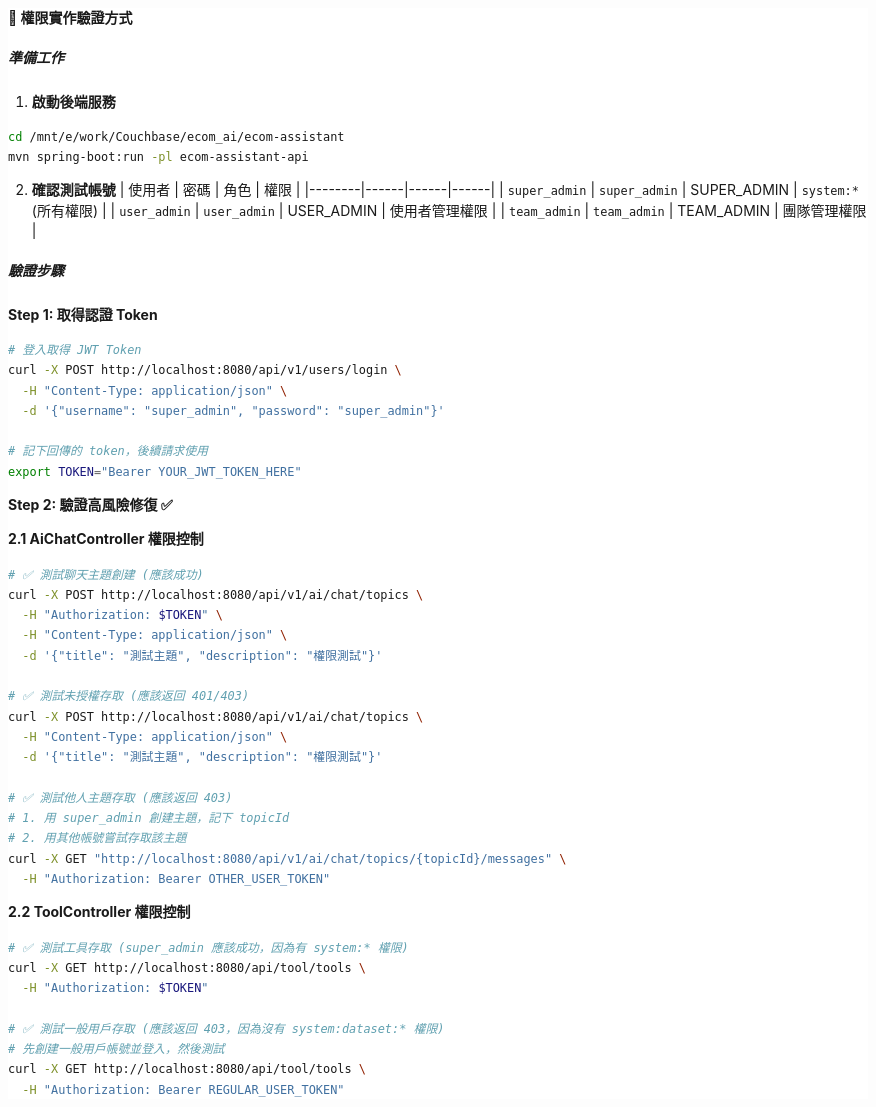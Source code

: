 #### **🧪 權限實作驗證方式**

##### **準備工作**
1. **啟動後端服務**
```bash
cd /mnt/e/work/Couchbase/ecom_ai/ecom-assistant
mvn spring-boot:run -pl ecom-assistant-api
```

2. **確認測試帳號**
| 使用者 | 密碼 | 角色 | 權限 |
|--------|------|------|------|
| `super_admin` | `super_admin` | SUPER_ADMIN | `system:*` (所有權限) |
| `user_admin` | `user_admin` | USER_ADMIN | 使用者管理權限 |
| `team_admin` | `team_admin` | TEAM_ADMIN | 團隊管理權限 |

##### **驗證步驟**

**Step 1: 取得認證 Token**
```bash
# 登入取得 JWT Token
curl -X POST http://localhost:8080/api/v1/users/login \
  -H "Content-Type: application/json" \
  -d '{"username": "super_admin", "password": "super_admin"}'

# 記下回傳的 token，後續請求使用
export TOKEN="Bearer YOUR_JWT_TOKEN_HERE"
```

**Step 2: 驗證高風險修復 ✅**

**2.1 AiChatController 權限控制**
```bash
# ✅ 測試聊天主題創建 (應該成功)
curl -X POST http://localhost:8080/api/v1/ai/chat/topics \
  -H "Authorization: $TOKEN" \
  -H "Content-Type: application/json" \
  -d '{"title": "測試主題", "description": "權限測試"}'

# ✅ 測試未授權存取 (應該返回 401/403)
curl -X POST http://localhost:8080/api/v1/ai/chat/topics \
  -H "Content-Type: application/json" \
  -d '{"title": "測試主題", "description": "權限測試"}'

# ✅ 測試他人主題存取 (應該返回 403)
# 1. 用 super_admin 創建主題，記下 topicId
# 2. 用其他帳號嘗試存取該主題
curl -X GET "http://localhost:8080/api/v1/ai/chat/topics/{topicId}/messages" \
  -H "Authorization: Bearer OTHER_USER_TOKEN"
```

**2.2 ToolController 權限控制**
```bash
# ✅ 測試工具存取 (super_admin 應該成功，因為有 system:* 權限)
curl -X GET http://localhost:8080/api/tool/tools \
  -H "Authorization: $TOKEN"

# ✅ 測試一般用戶存取 (應該返回 403，因為沒有 system:dataset:* 權限)
# 先創建一般用戶帳號並登入，然後測試
curl -X GET http://localhost:8080/api/tool/tools \
  -H "Authorization: Bearer REGULAR_USER_TOKEN"
```
